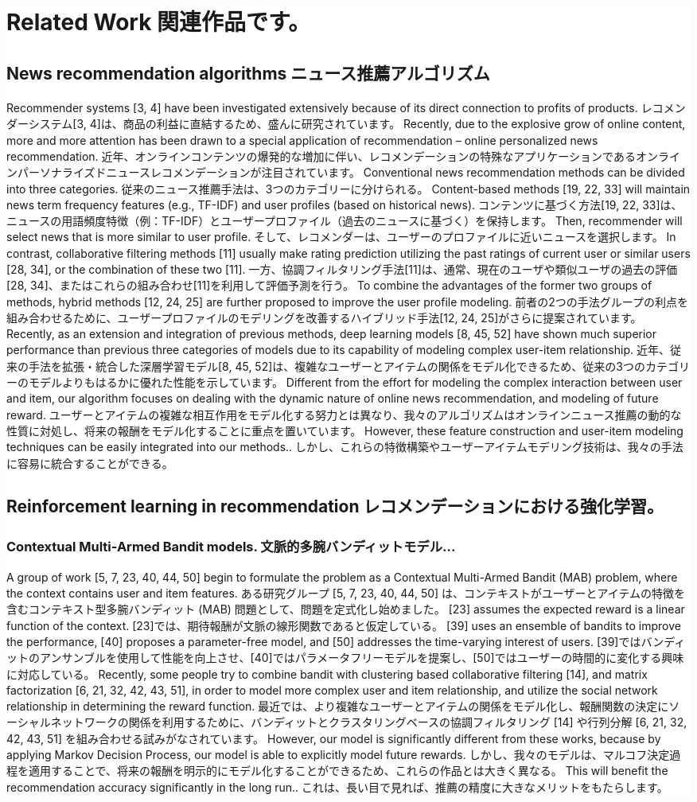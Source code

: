 # Related Work 関連作品です。

## News recommendation algorithms ニュース推薦アルゴリズム

Recommender systems [3, 4] have been investigated extensively because of its direct connection to profits of products.
レコメンダーシステム[3, 4]は、商品の利益に直結するため、盛んに研究されています。
Recently, due to the explosive grow of online content, more and more attention has been drawn to a special application of recommendation – online personalized news recommendation.
近年、オンラインコンテンツの爆発的な増加に伴い、レコメンデーションの特殊なアプリケーションであるオンラインパーソナライズドニュースレコメンデーションが注目されています。
Conventional news recommendation methods can be divided into three categories.
従来のニュース推薦手法は、3つのカテゴリーに分けられる。
Content-based methods [19, 22, 33] will maintain news term frequency features (e.g., TF-IDF) and user profiles (based on historical news).
コンテンツに基づく方法[19, 22, 33]は、ニュースの用語頻度特徴（例：TF-IDF）とユーザープロファイル（過去のニュースに基づく）を保持します。
Then, recommender will select news that is more similar to user profile.
そして、レコメンダーは、ユーザーのプロファイルに近いニュースを選択します。
In contrast, collaborative filtering methods [11] usually make rating prediction utilizing the past ratings of current user or similar users [28, 34], or the combination of these two [11].
一方、協調フィルタリング手法[11]は、通常、現在のユーザや類似ユーザの過去の評価[28, 34]、またはこれらの組み合わせ[11]を利用して評価予測を行う。
To combine the advantages of the former two groups of methods, hybrid methods [12, 24, 25] are further proposed to improve the user profile modeling.
前者の2つの手法グループの利点を組み合わせるために、ユーザープロファイルのモデリングを改善するハイブリッド手法[12, 24, 25]がさらに提案されています。
Recently, as an extension and integration of previous methods, deep learning models [8, 45, 52] have shown much superior performance than previous three categories of models due to its capability of modeling complex user-item relationship.
近年、従来の手法を拡張・統合した深層学習モデル[8, 45, 52]は、複雑なユーザーとアイテムの関係をモデル化できるため、従来の3つのカテゴリーのモデルよりもはるかに優れた性能を示しています。
Different from the effort for modeling the complex interaction between user and item, our algorithm focuses on dealing with the dynamic nature of online news recommendation, and modeling of future reward.
ユーザーとアイテムの複雑な相互作用をモデル化する努力とは異なり、我々のアルゴリズムはオンラインニュース推薦の動的な性質に対処し、将来の報酬をモデル化することに重点を置いています。
However, these feature construction and user-item modeling techniques can be easily integrated into our methods..
しかし、これらの特徴構築やユーザーアイテムモデリング技術は、我々の手法に容易に統合することができる。

## Reinforcement learning in recommendation レコメンデーションにおける強化学習。

### Contextual Multi-Armed Bandit models. 文脈的多腕バンディットモデル...

A group of work [5, 7, 23, 40, 44, 50] begin to formulate the problem as a Contextual Multi-Armed Bandit (MAB) problem, where the context contains user and item features.
ある研究グループ [5, 7, 23, 40, 44, 50] は、コンテキストがユーザーとアイテムの特徴を含むコンテキスト型多腕バンディット (MAB) 問題として、問題を定式化し始めました。
[23] assumes the expected reward is a linear function of the context.
[23]では、期待報酬が文脈の線形関数であると仮定している。
[39] uses an ensemble of bandits to improve the performance, [40] proposes a parameter-free model, and [50] addresses the time-varying interest of users.
[39]ではバンディットのアンサンブルを使用して性能を向上させ、[40]ではパラメータフリーモデルを提案し、[50]ではユーザーの時間的に変化する興味に対応している。
Recently, some people try to combine bandit with clustering based collaborative filtering [14], and matrix factorization [6, 21, 32, 42, 43, 51], in order to model more complex user and item relationship, and utilize the social network relationship in determining the reward function.
最近では、より複雑なユーザーとアイテムの関係をモデル化し、報酬関数の決定にソーシャルネットワークの関係を利用するために、バンディットとクラスタリングベースの協調フィルタリング [14] や行列分解 [6, 21, 32, 42, 43, 51] を組み合わせる試みがなされています。
However, our model is significantly different from these works, because by applying Markov Decision Process, our model is able to explicitly model future rewards.
しかし、我々のモデルは、マルコフ決定過程を適用することで、将来の報酬を明示的にモデル化することができるため、これらの作品とは大きく異なる。
This will benefit the recommendation accuracy significantly in the long run..
これは、長い目で見れば、推薦の精度に大きなメリットをもたらします。
